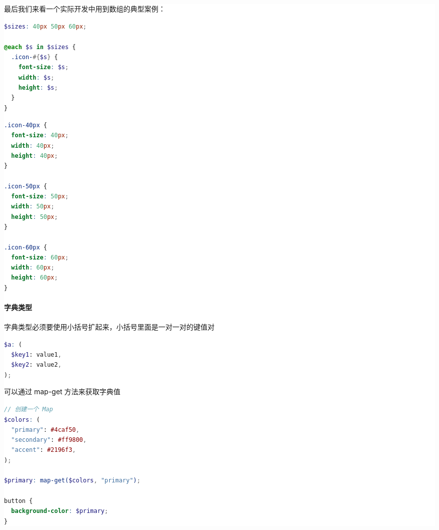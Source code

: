 最后我们来看一个实际开发中用到数组的典型案例：

```scss
$sizes: 40px 50px 60px;

@each $s in $sizes {
  .icon-#{$s} {
    font-size: $s;
    width: $s;
    height: $s;
  }
}
```

```css
.icon-40px {
  font-size: 40px;
  width: 40px;
  height: 40px;
}

.icon-50px {
  font-size: 50px;
  width: 50px;
  height: 50px;
}

.icon-60px {
  font-size: 60px;
  width: 60px;
  height: 60px;
}
```

#### 字典类型

字典类型必须要使用小括号扩起来，小括号里面是一对一对的键值对

```scss
$a: (
  $key1: value1,
  $key2: value2,
);
```

可以通过 map-get 方法来获取字典值

```scss
// 创建一个 Map
$colors: (
  "primary": #4caf50,
  "secondary": #ff9800,
  "accent": #2196f3,
);

$primary: map-get($colors, "primary");

button {
  background-color: $primary;
}
```
